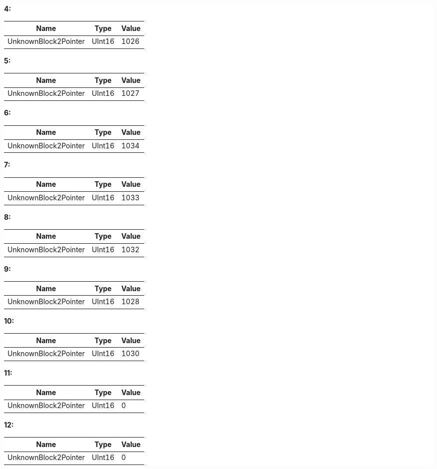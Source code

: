 
**4:**

Name	| Type	| Value
---	|---	|---	|
UnknownBlock2Pointer	|UInt16	|1026


**5:**

Name	| Type	| Value
---	|---	|---	|
UnknownBlock2Pointer	|UInt16	|1027


**6:**

Name	| Type	| Value
---	|---	|---	|
UnknownBlock2Pointer	|UInt16	|1034


**7:**

Name	| Type	| Value
---	|---	|---	|
UnknownBlock2Pointer	|UInt16	|1033


**8:**

Name	| Type	| Value
---	|---	|---	|
UnknownBlock2Pointer	|UInt16	|1032


**9:**

Name	| Type	| Value
---	|---	|---	|
UnknownBlock2Pointer	|UInt16	|1028


**10:**

Name	| Type	| Value
---	|---	|---	|
UnknownBlock2Pointer	|UInt16	|1030


**11:**

Name	| Type	| Value
---	|---	|---	|
UnknownBlock2Pointer	|UInt16	|0


**12:**

Name	| Type	| Value
---	|---	|---	|
UnknownBlock2Pointer	|UInt16	|0
